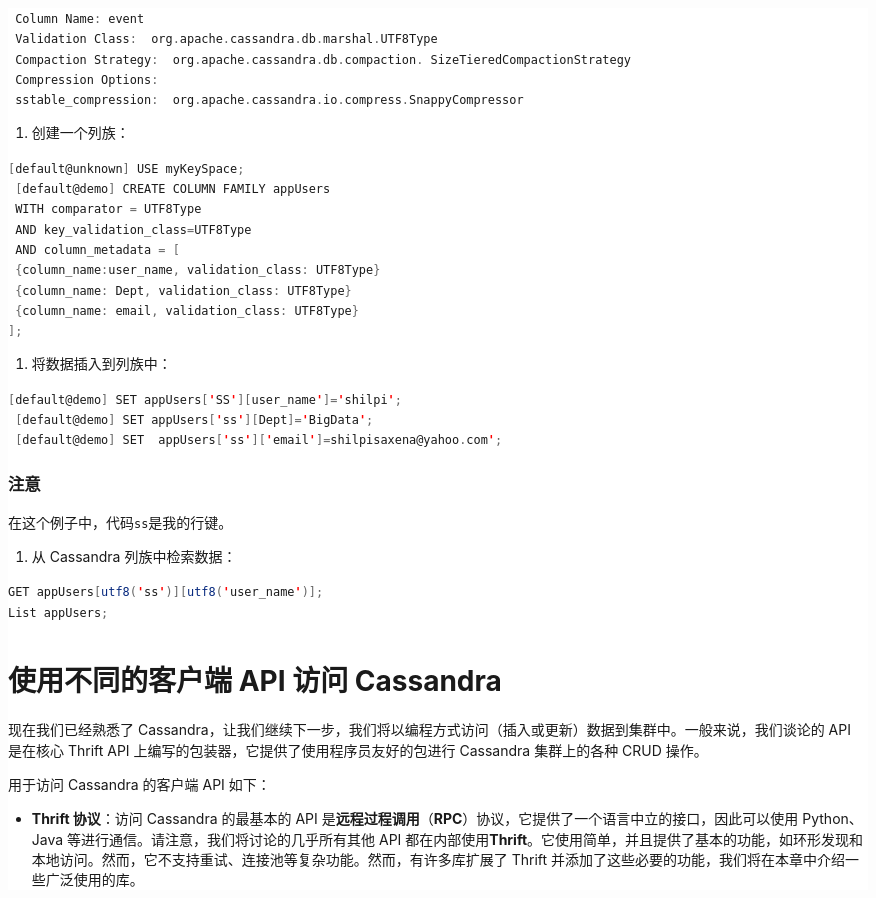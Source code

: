 ```scala
 Column Name: event
 Validation Class:  org.apache.cassandra.db.marshal.UTF8Type
 Compaction Strategy:  org.apache.cassandra.db.compaction. SizeTieredCompactionStrategy
 Compression Options:
 sstable_compression:  org.apache.cassandra.io.compress.SnappyCompressor

```

1.  创建一个列族：

```scala
[default@unknown] USE myKeySpace;
 [default@demo] CREATE COLUMN FAMILY appUsers
 WITH comparator = UTF8Type
 AND key_validation_class=UTF8Type
 AND column_metadata = [
 {column_name:user_name, validation_class: UTF8Type}
 {column_name: Dept, validation_class: UTF8Type}
 {column_name: email, validation_class: UTF8Type}
];

```

1.  将数据插入到列族中：

```scala
[default@demo] SET appUsers['SS'][user_name']='shilpi';
 [default@demo] SET appUsers['ss'][Dept]='BigData';
 [default@demo] SET  appUsers['ss']['email']=shilpisaxena@yahoo.com';

```

### 注意

在这个例子中，代码`ss`是我的行键。

1.  从 Cassandra 列族中检索数据：

```scala
GET appUsers[utf8('ss')][utf8('user_name')];
List appUsers;

```

# 使用不同的客户端 API 访问 Cassandra

现在我们已经熟悉了 Cassandra，让我们继续下一步，我们将以编程方式访问（插入或更新）数据到集群中。一般来说，我们谈论的 API 是在核心 Thrift API 上编写的包装器，它提供了使用程序员友好的包进行 Cassandra 集群上的各种 CRUD 操作。

用于访问 Cassandra 的客户端 API 如下：

+   **Thrift 协议**：访问 Cassandra 的最基本的 API 是**远程过程调用**（**RPC**）协议，它提供了一个语言中立的接口，因此可以使用 Python、Java 等进行通信。请注意，我们将讨论的几乎所有其他 API 都在内部使用**Thrift**。它使用简单，并且提供了基本的功能，如环形发现和本地访问。然而，它不支持重试、连接池等复杂功能。然而，有许多库扩展了 Thrift 并添加了这些必要的功能，我们将在本章中介绍一些广泛使用的库。
